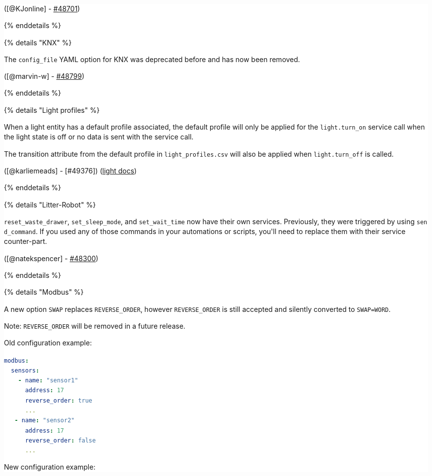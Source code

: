([@KJonline] - [#48701])

{% enddetails %}

{% details "KNX" %}

The `config_file` YAML option for KNX was deprecated before and has now been
removed.

([@marvin-w] - [#48799])

{% enddetails %}

{% details "Light profiles" %}

When a light entity has a default profile associated, the default profile will
only be applied for the `light.turn_on` service call when the light state is
off or no data is sent with the service call.

The transition attribute from the default profile in `light_profiles.csv` will
also be applied when `light.turn_off` is called.

([@karliemeads] - [#49376]) ([light docs])

{% enddetails %}

{% details "Litter-Robot" %}

`reset_waste_drawer`, `set_sleep_mode`, and `set_wait_time` now have their own
services. Previously, they were triggered by using `send_command`.
If you used any of those commands in your automations or scripts, you'll need
to replace them with their service counter-part.

([@natekspencer] - [#48300])

{% enddetails %}

{% details "Modbus" %}

A new option `SWAP` replaces `REVERSE_ORDER`, however `REVERSE_ORDER` is
still accepted and silently converted to `SWAP=WORD`.

Note: `REVERSE_ORDER` will be removed in a future release.

Old configuration example:

```yaml
modbus:
  sensors:
    - name: "sensor1"
      address: 17
      reverse_order: true
      ...
   - name: "sensor2"
      address: 17
      reverse_order: false
      ...
```

New configuration example:


[wth]: https://community.home-assistant.io/t/wth-stopping-service-is-too-slow/220507
[previous]: /blog/2021/04/07/release-20214/#trigger-based-template-sensors
[@hufman]: https://github.com/hufman
[#48410]: https://github.com/home-assistant/core/pull/48410
[#49694]: https://github.com/home-assistant/core/pull/49694
[#49747]: https://github.com/home-assistant/core/pull/49747
[#49984]: https://github.com/home-assistant/core/pull/49984
[#50088]: https://github.com/home-assistant/core/pull/50088
[#50098]: https://github.com/home-assistant/core/pull/50098
[#50122]: https://github.com/home-assistant/core/pull/50122
[#50129]: https://github.com/home-assistant/core/pull/50129
[#50138]: https://github.com/home-assistant/core/pull/50138
[#50154]: https://github.com/home-assistant/core/pull/50154
[#50161]: https://github.com/home-assistant/core/pull/50161
[#50165]: https://github.com/home-assistant/core/pull/50165
[#50188]: https://github.com/home-assistant/core/pull/50188
[#50200]: https://github.com/home-assistant/core/pull/50200
[#50202]: https://github.com/home-assistant/core/pull/50202
[#50211]: https://github.com/home-assistant/core/pull/50211
[#50217]: https://github.com/home-assistant/core/pull/50217
[#50235]: https://github.com/home-assistant/core/pull/50235
[#50238]: https://github.com/home-assistant/core/pull/50238
[#50251]: https://github.com/home-assistant/core/pull/50251
[@MartinHjelmare]: https://github.com/MartinHjelmare
[@bachya]: https://github.com/bachya
[@balloob]: https://github.com/balloob
[@bdraco]: https://github.com/bdraco
[@cgtobi]: https://github.com/cgtobi
[@darkson95]: https://github.com/darkson95
[@dmulcahey]: https://github.com/dmulcahey
[@emontnemery]: https://github.com/emontnemery
[@epenet]: https://github.com/epenet
[@felipediel]: https://github.com/felipediel
[@jbouwh]: https://github.com/jbouwh
[@raman325]: https://github.com/raman325
[@rytilahti]: https://github.com/rytilahti
[@scarface-4711]: https://github.com/scarface-4711
[@tkdrob]: https://github.com/tkdrob
[broadlink docs]: /integrations/broadlink/
[climacell docs]: /integrations/climacell/
[demo docs]: /integrations/demo/
[denonavr docs]: /integrations/denonavr/
[group docs]: /integrations/group/
[hue docs]: /integrations/hue/
[light docs]: /integrations/light/
[mqtt docs]: /integrations/mqtt/
[mysensors docs]: /integrations/mysensors/
[netatmo docs]: /integrations/netatmo/
[nuki docs]: /integrations/nuki/
[onewire docs]: /integrations/onewire/
[recorder docs]: /integrations/recorder/
[simplisafe docs]: /integrations/simplisafe/
[tesla docs]: /integrations/tesla/
[xiaomi_miio docs]: /integrations/xiaomi_miio/
[zha docs]: /integrations/zha/
[zwave_js docs]: /integrations/zwave_js/
[#49910]: https://github.com/home-assistant/core/pull/49910
[#50241]: https://github.com/home-assistant/core/pull/50241
[#50249]: https://github.com/home-assistant/core/pull/50249
[#50261]: https://github.com/home-assistant/core/pull/50261
[#50265]: https://github.com/home-assistant/core/pull/50265
[#50268]: https://github.com/home-assistant/core/pull/50268
[#50288]: https://github.com/home-assistant/core/pull/50288
[#50293]: https://github.com/home-assistant/core/pull/50293
[#50301]: https://github.com/home-assistant/core/pull/50301
[#50305]: https://github.com/home-assistant/core/pull/50305
[#50307]: https://github.com/home-assistant/core/pull/50307
[#50362]: https://github.com/home-assistant/core/pull/50362
[#50367]: https://github.com/home-assistant/core/pull/50367
[#50372]: https://github.com/home-assistant/core/pull/50372
[#50376]: https://github.com/home-assistant/core/pull/50376
[#50386]: https://github.com/home-assistant/core/pull/50386
[#50407]: https://github.com/home-assistant/core/pull/50407
[@ColinRobbins]: https://github.com/ColinRobbins
[@FrnchFrgg]: https://github.com/FrnchFrgg
[@JeffLIrion]: https://github.com/JeffLIrion
[@alandtse]: https://github.com/alandtse
[@bdraco]: https://github.com/bdraco
[@brg468]: https://github.com/brg468
[@elupus]: https://github.com/elupus
[@emontnemery]: https://github.com/emontnemery
[@frenck]: https://github.com/frenck
[@janiversen]: https://github.com/janiversen
[@jjlawren]: https://github.com/jjlawren
[@scarface-4711]: https://github.com/scarface-4711
[@scop]: https://github.com/scop
[@timmo001]: https://github.com/timmo001
[@vzahradnik]: https://github.com/vzahradnik
[amcrest docs]: /integrations/amcrest/
[denonavr docs]: /integrations/denonavr/
[esphome docs]: /integrations/esphome/
[huawei_lte docs]: /integrations/huawei_lte/
[modbus docs]: /integrations/modbus/
[ovo_energy docs]: /integrations/ovo_energy/
[philips_js docs]: /integrations/philips_js/
[rachio docs]: /integrations/rachio/
[sonos docs]: /integrations/sonos/
[systemmonitor docs]: /integrations/systemmonitor/
[tasmota docs]: /integrations/tasmota/
[tesla docs]: /integrations/tesla/
[tplink docs]: /integrations/tplink/
[#50441]: https://github.com/home-assistant/core/pull/50441
[#50476]: https://github.com/home-assistant/core/pull/50476
[#50480]: https://github.com/home-assistant/core/pull/50480
[#50495]: https://github.com/home-assistant/core/pull/50495
[#50506]: https://github.com/home-assistant/core/pull/50506
[@balloob]: https://github.com/balloob
[@bdraco]: https://github.com/bdraco
[@emontnemery]: https://github.com/emontnemery
[@jjlawren]: https://github.com/jjlawren
[@scarface-4711]: https://github.com/scarface-4711
[denonavr docs]: /integrations/denonavr/
[hue docs]: /integrations/hue/
[sonos docs]: /integrations/sonos/
[#50405]: https://github.com/home-assistant/core/pull/50405
[#50414]: https://github.com/home-assistant/core/pull/50414
[#50536]: https://github.com/home-assistant/core/pull/50536
[#50540]: https://github.com/home-assistant/core/pull/50540
[#50575]: https://github.com/home-assistant/core/pull/50575
[#50611]: https://github.com/home-assistant/core/pull/50611
[#50615]: https://github.com/home-assistant/core/pull/50615
[#50625]: https://github.com/home-assistant/core/pull/50625
[@bachya]: https://github.com/bachya
[@cgtobi]: https://github.com/cgtobi
[@emontnemery]: https://github.com/emontnemery
[@jjlawren]: https://github.com/jjlawren
[@kennedyshead]: https://github.com/kennedyshead
[@ludeeus]: https://github.com/ludeeus
[asuswrt docs]: /integrations/asuswrt/
[iqvia docs]: /integrations/iqvia/
[light docs]: /integrations/light/
[netatmo docs]: /integrations/netatmo/
[sonos docs]: /integrations/sonos/
[version docs]: /integrations/version/
[#50662]: https://github.com/home-assistant/core/pull/50662
[#50792]: https://github.com/home-assistant/core/pull/50792
[#50796]: https://github.com/home-assistant/core/pull/50796
[#50801]: https://github.com/home-assistant/core/pull/50801
[#50853]: https://github.com/home-assistant/core/pull/50853
[@cgtobi]: https://github.com/cgtobi
[@emontnemery]: https://github.com/emontnemery
[@frenck]: https://github.com/frenck
[@jjlawren]: https://github.com/jjlawren
[free_mobile docs]: /integrations/free_mobile/
[netatmo docs]: /integrations/netatmo/
[sonos docs]: /integrations/sonos/
[tasmota docs]: /integrations/tasmota/
[#180]: https://github.com/home-assistant/docker/pull/180
[#39429]: https://github.com/home-assistant/core/pull/39429
[#40933]: https://github.com/home-assistant/core/pull/40933
[#41525]: https://github.com/home-assistant/core/pull/41525
[#41675]: https://github.com/home-assistant/core/pull/41675
[#42485]: https://github.com/home-assistant/core/pull/42485
[#43404]: https://github.com/home-assistant/core/pull/43404
[#43419]: https://github.com/home-assistant/core/pull/43419
[#43509]: https://github.com/home-assistant/core/pull/43509
[#43525]: https://github.com/home-assistant/core/pull/43525
[#45003]: https://github.com/home-assistant/core/pull/45003
[#45027]: https://github.com/home-assistant/core/pull/45027
[#45171]: https://github.com/home-assistant/core/pull/45171
[#45449]: https://github.com/home-assistant/core/pull/45449
[#45722]: https://github.com/home-assistant/core/pull/45722
[#45763]: https://github.com/home-assistant/core/pull/45763
[#46491]: https://github.com/home-assistant/core/pull/46491
[#46934]: https://github.com/home-assistant/core/pull/46934
[#46935]: https://github.com/home-assistant/core/pull/46935
[#47505]: https://github.com/home-assistant/core/pull/47505
[#47507]: https://github.com/home-assistant/core/pull/47507
[#47575]: https://github.com/home-assistant/core/pull/47575
[#47628]: https://github.com/home-assistant/core/pull/47628
[#47748]: https://github.com/home-assistant/core/pull/47748
[#47772]: https://github.com/home-assistant/core/pull/47772
[#47863]: https://github.com/home-assistant/core/pull/47863
[#47875]: https://github.com/home-assistant/core/pull/47875
[#47881]: https://github.com/home-assistant/core/pull/47881
[#47901]: https://github.com/home-assistant/core/pull/47901
[#47912]: https://github.com/home-assistant/core/pull/47912
[#47920]: https://github.com/home-assistant/core/pull/47920
[#47925]: https://github.com/home-assistant/core/pull/47925
[#47934]: https://github.com/home-assistant/core/pull/47934
[#47974]: https://github.com/home-assistant/core/pull/47974
[#48003]: https://github.com/home-assistant/core/pull/48003
[#48086]: https://github.com/home-assistant/core/pull/48086
[#48115]: https://github.com/home-assistant/core/pull/48115
[#48226]: https://github.com/home-assistant/core/pull/48226
[#48239]: https://github.com/home-assistant/core/pull/48239
[#48241]: https://github.com/home-assistant/core/pull/48241
[#48270]: https://github.com/home-assistant/core/pull/48270
[#48274]: https://github.com/home-assistant/core/pull/48274
[#48287]: https://github.com/home-assistant/core/pull/48287
[#48300]: https://github.com/home-assistant/core/pull/48300
[#48310]: https://github.com/home-assistant/core/pull/48310
[#48318]: https://github.com/home-assistant/core/pull/48318
[#48337]: https://github.com/home-assistant/core/pull/48337
[#48342]: https://github.com/home-assistant/core/pull/48342
[#48352]: https://github.com/home-assistant/core/pull/48352
[#48423]: https://github.com/home-assistant/core/pull/48423
[#48431]: https://github.com/home-assistant/core/pull/48431
[#48517]: https://github.com/home-assistant/core/pull/48517
[#48559]: https://github.com/home-assistant/core/pull/48559
[#48564]: https://github.com/home-assistant/core/pull/48564
[#48573]: https://github.com/home-assistant/core/pull/48573
[#48583]: https://github.com/home-assistant/core/pull/48583
[#48591]: https://github.com/home-assistant/core/pull/48591
[#48594]: https://github.com/home-assistant/core/pull/48594
[#48596]: https://github.com/home-assistant/core/pull/48596
[#48613]: https://github.com/home-assistant/core/pull/48613
[#48614]: https://github.com/home-assistant/core/pull/48614
[#48618]: https://github.com/home-assistant/core/pull/48618
[#48621]: https://github.com/home-assistant/core/pull/48621
[#48627]: https://github.com/home-assistant/core/pull/48627
[#48632]: https://github.com/home-assistant/core/pull/48632
[#48633]: https://github.com/home-assistant/core/pull/48633
[#48636]: https://github.com/home-assistant/core/pull/48636
[#48654]: https://github.com/home-assistant/core/pull/48654
[#48659]: https://github.com/home-assistant/core/pull/48659
[#48663]: https://github.com/home-assistant/core/pull/48663
[#48664]: https://github.com/home-assistant/core/pull/48664
[#48665]: https://github.com/home-assistant/core/pull/48665
[#48666]: https://github.com/home-assistant/core/pull/48666
[#48669]: https://github.com/home-assistant/core/pull/48669
[#48672]: https://github.com/home-assistant/core/pull/48672
[#48673]: https://github.com/home-assistant/core/pull/48673
[#48676]: https://github.com/home-assistant/core/pull/48676
[#48677]: https://github.com/home-assistant/core/pull/48677
[#48680]: https://github.com/home-assistant/core/pull/48680
[#48683]: https://github.com/home-assistant/core/pull/48683
[#48684]: https://github.com/home-assistant/core/pull/48684
[#48685]: https://github.com/home-assistant/core/pull/48685
[#48689]: https://github.com/home-assistant/core/pull/48689
[#48690]: https://github.com/home-assistant/core/pull/48690
[#48694]: https://github.com/home-assistant/core/pull/48694
[#48695]: https://github.com/home-assistant/core/pull/48695
[#48697]: https://github.com/home-assistant/core/pull/48697
[#48699]: https://github.com/home-assistant/core/pull/48699
[#48700]: https://github.com/home-assistant/core/pull/48700
[#48701]: https://github.com/home-assistant/core/pull/48701
[#48705]: https://github.com/home-assistant/core/pull/48705
[#48707]: https://github.com/home-assistant/core/pull/48707
[#48708]: https://github.com/home-assistant/core/pull/48708
[#48709]: https://github.com/home-assistant/core/pull/48709
[#48716]: https://github.com/home-assistant/core/pull/48716
[#48725]: https://github.com/home-assistant/core/pull/48725
[#48731]: https://github.com/home-assistant/core/pull/48731
[#48736]: https://github.com/home-assistant/core/pull/48736
[#48740]: https://github.com/home-assistant/core/pull/48740
[#48743]: https://github.com/home-assistant/core/pull/48743
[#48754]: https://github.com/home-assistant/core/pull/48754
[#48761]: https://github.com/home-assistant/core/pull/48761
[#48764]: https://github.com/home-assistant/core/pull/48764
[#48781]: https://github.com/home-assistant/core/pull/48781
[#48784]: https://github.com/home-assistant/core/pull/48784
[#48799]: https://github.com/home-assistant/core/pull/48799
[#48810]: https://github.com/home-assistant/core/pull/48810
[#48822]: https://github.com/home-assistant/core/pull/48822
[#48825]: https://github.com/home-assistant/core/pull/48825
[#48828]: https://github.com/home-assistant/core/pull/48828
[#48829]: https://github.com/home-assistant/core/pull/48829